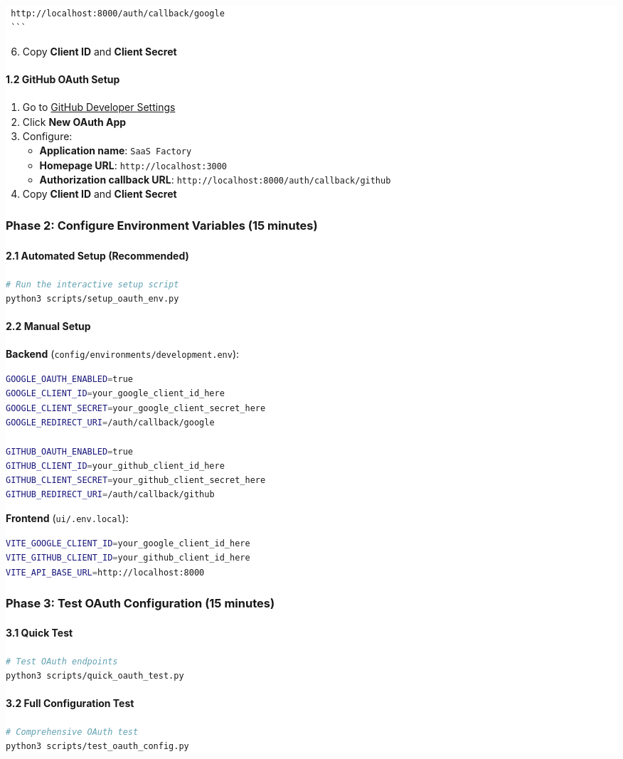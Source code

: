      http://localhost:8000/auth/callback/google
     ```
6. Copy **Client ID** and **Client Secret**

#### 1.2 GitHub OAuth Setup
1. Go to [GitHub Developer Settings](https://github.com/settings/developers)
2. Click **New OAuth App**
3. Configure:
   - **Application name**: `SaaS Factory`
   - **Homepage URL**: `http://localhost:3000`
   - **Authorization callback URL**: `http://localhost:8000/auth/callback/github`
4. Copy **Client ID** and **Client Secret**

### **Phase 2: Configure Environment Variables (15 minutes)**

#### 2.1 Automated Setup (Recommended)
```bash
# Run the interactive setup script
python3 scripts/setup_oauth_env.py
```

#### 2.2 Manual Setup
**Backend** (`config/environments/development.env`):
```bash
GOOGLE_OAUTH_ENABLED=true
GOOGLE_CLIENT_ID=your_google_client_id_here
GOOGLE_CLIENT_SECRET=your_google_client_secret_here
GOOGLE_REDIRECT_URI=/auth/callback/google

GITHUB_OAUTH_ENABLED=true
GITHUB_CLIENT_ID=your_github_client_id_here
GITHUB_CLIENT_SECRET=your_github_client_secret_here
GITHUB_REDIRECT_URI=/auth/callback/github
```

**Frontend** (`ui/.env.local`):
```bash
VITE_GOOGLE_CLIENT_ID=your_google_client_id_here
VITE_GITHUB_CLIENT_ID=your_github_client_id_here
VITE_API_BASE_URL=http://localhost:8000
```

### **Phase 3: Test OAuth Configuration (15 minutes)**

#### 3.1 Quick Test
```bash
# Test OAuth endpoints
python3 scripts/quick_oauth_test.py
```

#### 3.2 Full Configuration Test
```bash
# Comprehensive OAuth test
python3 scripts/test_oauth_config.py
```
